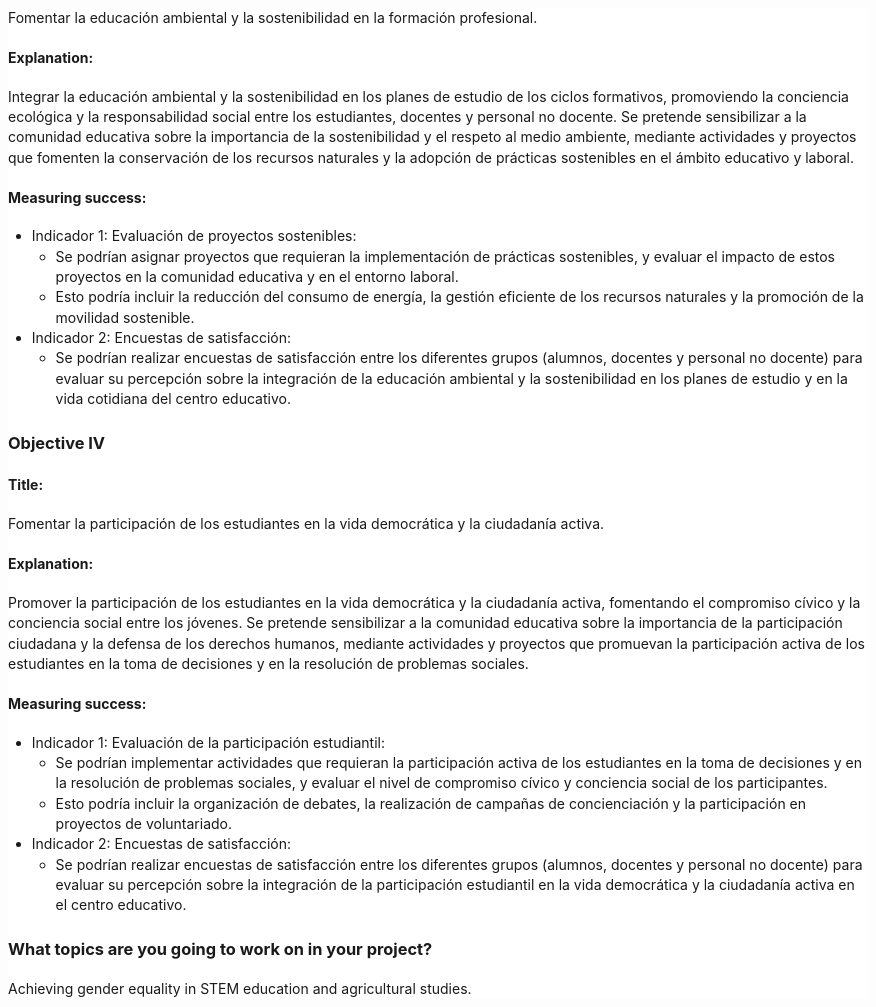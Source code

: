 Fomentar la educación ambiental y la sostenibilidad en la formación profesional.

#### Explanation:

Integrar la educación ambiental y la sostenibilidad en los planes de estudio de los ciclos formativos, promoviendo la conciencia ecológica y la responsabilidad social entre los estudiantes, docentes y personal no docente. Se pretende sensibilizar a la comunidad educativa sobre la importancia de la sostenibilidad y el respeto al medio ambiente, mediante actividades y proyectos que fomenten la conservación de los recursos naturales y la adopción de prácticas sostenibles en el ámbito educativo y laboral.

#### Measuring success:

- Indicador 1: Evaluación de proyectos sostenibles:
  - Se podrían asignar proyectos que requieran la implementación de prácticas sostenibles, y evaluar el impacto de estos proyectos en la comunidad educativa y en el entorno laboral.
  - Esto podría incluir la reducción del consumo de energía, la gestión eficiente de los recursos naturales y la promoción de la movilidad sostenible.
- Indicador 2: Encuestas de satisfacción:
  - Se podrían realizar encuestas de satisfacción entre los diferentes grupos (alumnos, docentes y personal no docente) para evaluar su percepción sobre la integración de la educación ambiental y la sostenibilidad en los planes de estudio y en la vida cotidiana del centro educativo.

### Objective IV

#### Title:

Fomentar la participación de los estudiantes en la vida democrática y la ciudadanía activa.

#### Explanation:

Promover la participación de los estudiantes en la vida democrática y la ciudadanía activa, fomentando el compromiso cívico y la conciencia social entre los jóvenes. Se pretende sensibilizar a la comunidad educativa sobre la importancia de la participación ciudadana y la defensa de los derechos humanos, mediante actividades y proyectos que promuevan la participación activa de los estudiantes en la toma de decisiones y en la resolución de problemas sociales.

#### Measuring success:

- Indicador 1: Evaluación de la participación estudiantil:
  - Se podrían implementar actividades que requieran la participación activa de los estudiantes en la toma de decisiones y en la resolución de problemas sociales, y evaluar el nivel de compromiso cívico y conciencia social de los participantes.
  - Esto podría incluir la organización de debates, la realización de campañas de concienciación y la participación en proyectos de voluntariado.
- Indicador 2: Encuestas de satisfacción:
  - Se podrían realizar encuestas de satisfacción entre los diferentes grupos (alumnos, docentes y personal no docente) para evaluar su percepción sobre la integración de la participación estudiantil en la vida democrática y la ciudadanía activa en el centro educativo.

### What topics are you going to work on in your project?

Achieving gender equality in STEM education and agricultural studies.
